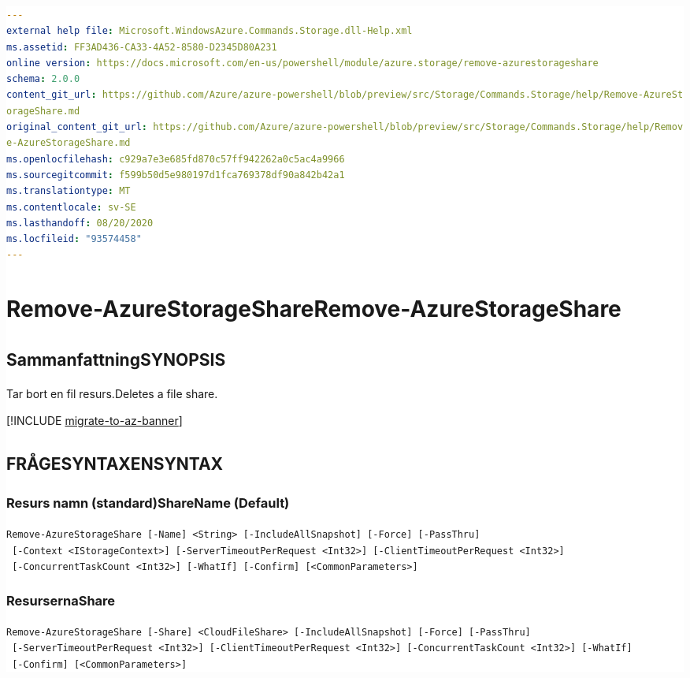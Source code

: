 ```yaml
---
external help file: Microsoft.WindowsAzure.Commands.Storage.dll-Help.xml
ms.assetid: FF3AD436-CA33-4A52-8580-D2345D80A231
online version: https://docs.microsoft.com/en-us/powershell/module/azure.storage/remove-azurestorageshare
schema: 2.0.0
content_git_url: https://github.com/Azure/azure-powershell/blob/preview/src/Storage/Commands.Storage/help/Remove-AzureStorageShare.md
original_content_git_url: https://github.com/Azure/azure-powershell/blob/preview/src/Storage/Commands.Storage/help/Remove-AzureStorageShare.md
ms.openlocfilehash: c929a7e3e685fd870c57ff942262a0c5ac4a9966
ms.sourcegitcommit: f599b50d5e980197d1fca769378df90a842b42a1
ms.translationtype: MT
ms.contentlocale: sv-SE
ms.lasthandoff: 08/20/2020
ms.locfileid: "93574458"
---
```

# <span data-ttu-id="72fd0-101">Remove-AzureStorageShare</span><span class="sxs-lookup"><span data-stu-id="72fd0-101">Remove-AzureStorageShare</span></span>

## <span data-ttu-id="72fd0-102">Sammanfattning</span><span class="sxs-lookup"><span data-stu-id="72fd0-102">SYNOPSIS</span></span>
<span data-ttu-id="72fd0-103">Tar bort en fil resurs.</span><span class="sxs-lookup"><span data-stu-id="72fd0-103">Deletes a file share.</span></span>

[!INCLUDE [migrate-to-az-banner](../../includes/migrate-to-az-banner.md)]

## <span data-ttu-id="72fd0-104">FRÅGESYNTAXEN</span><span class="sxs-lookup"><span data-stu-id="72fd0-104">SYNTAX</span></span>

### <span data-ttu-id="72fd0-105">Resurs namn (standard)</span><span class="sxs-lookup"><span data-stu-id="72fd0-105">ShareName (Default)</span></span>
```
Remove-AzureStorageShare [-Name] <String> [-IncludeAllSnapshot] [-Force] [-PassThru]
 [-Context <IStorageContext>] [-ServerTimeoutPerRequest <Int32>] [-ClientTimeoutPerRequest <Int32>]
 [-ConcurrentTaskCount <Int32>] [-WhatIf] [-Confirm] [<CommonParameters>]
```

### <span data-ttu-id="72fd0-106">Resurserna</span><span class="sxs-lookup"><span data-stu-id="72fd0-106">Share</span></span>
```
Remove-AzureStorageShare [-Share] <CloudFileShare> [-IncludeAllSnapshot] [-Force] [-PassThru]
 [-ServerTimeoutPerRequest <Int32>] [-ClientTimeoutPerRequest <Int32>] [-ConcurrentTaskCount <Int32>] [-WhatIf]
 [-Confirm] [<CommonParameters>]
```
